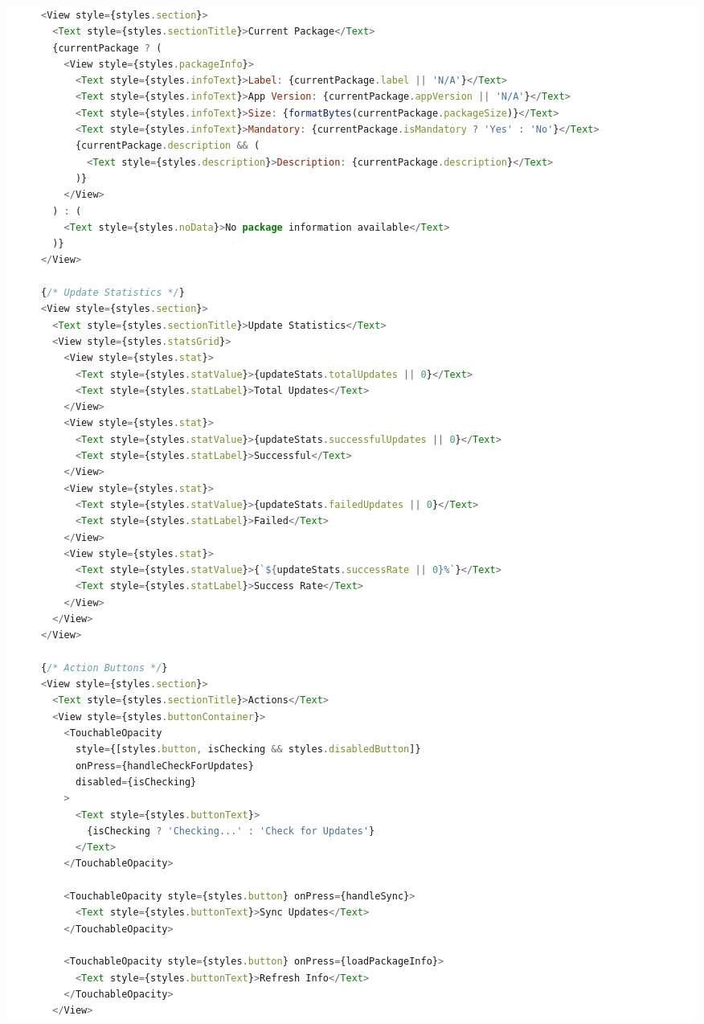 ```javascript
      <View style={styles.section}>
        <Text style={styles.sectionTitle}>Current Package</Text>
        {currentPackage ? (
          <View style={styles.packageInfo}>
            <Text style={styles.infoText}>Label: {currentPackage.label || 'N/A'}</Text>
            <Text style={styles.infoText}>App Version: {currentPackage.appVersion || 'N/A'}</Text>
            <Text style={styles.infoText}>Size: {formatBytes(currentPackage.packageSize)}</Text>
            <Text style={styles.infoText}>Mandatory: {currentPackage.isMandatory ? 'Yes' : 'No'}</Text>
            {currentPackage.description && (
              <Text style={styles.description}>Description: {currentPackage.description}</Text>
            )}
          </View>
        ) : (
          <Text style={styles.noData}>No package information available</Text>
        )}
      </View>

      {/* Update Statistics */}
      <View style={styles.section}>
        <Text style={styles.sectionTitle}>Update Statistics</Text>
        <View style={styles.statsGrid}>
          <View style={styles.stat}>
            <Text style={styles.statValue}>{updateStats.totalUpdates || 0}</Text>
            <Text style={styles.statLabel}>Total Updates</Text>
          </View>
          <View style={styles.stat}>
            <Text style={styles.statValue}>{updateStats.successfulUpdates || 0}</Text>
            <Text style={styles.statLabel}>Successful</Text>
          </View>
          <View style={styles.stat}>
            <Text style={styles.statValue}>{updateStats.failedUpdates || 0}</Text>
            <Text style={styles.statLabel}>Failed</Text>
          </View>
          <View style={styles.stat}>
            <Text style={styles.statValue}>{`${updateStats.successRate || 0}%`}</Text>
            <Text style={styles.statLabel}>Success Rate</Text>
          </View>
        </View>
      </View>

      {/* Action Buttons */}
      <View style={styles.section}>
        <Text style={styles.sectionTitle}>Actions</Text>
        <View style={styles.buttonContainer}>
          <TouchableOpacity
            style={[styles.button, isChecking && styles.disabledButton]}
            onPress={handleCheckForUpdates}
            disabled={isChecking}
          >
            <Text style={styles.buttonText}>
              {isChecking ? 'Checking...' : 'Check for Updates'}
            </Text>
          </TouchableOpacity>

          <TouchableOpacity style={styles.button} onPress={handleSync}>
            <Text style={styles.buttonText}>Sync Updates</Text>
          </TouchableOpacity>

          <TouchableOpacity style={styles.button} onPress={loadPackageInfo}>
            <Text style={styles.buttonText}>Refresh Info</Text>
          </TouchableOpacity>
        </View>
```